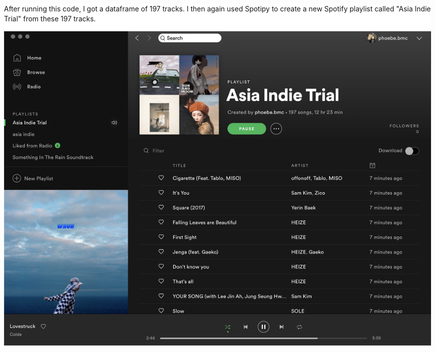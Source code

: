 After running this code, I got a dataframe of 197 tracks. I then again used Spotipy to create a new Spotify playlist called "Asia Indie Trial" from these 197 tracks.


  <img src="/images/result.png"/>

